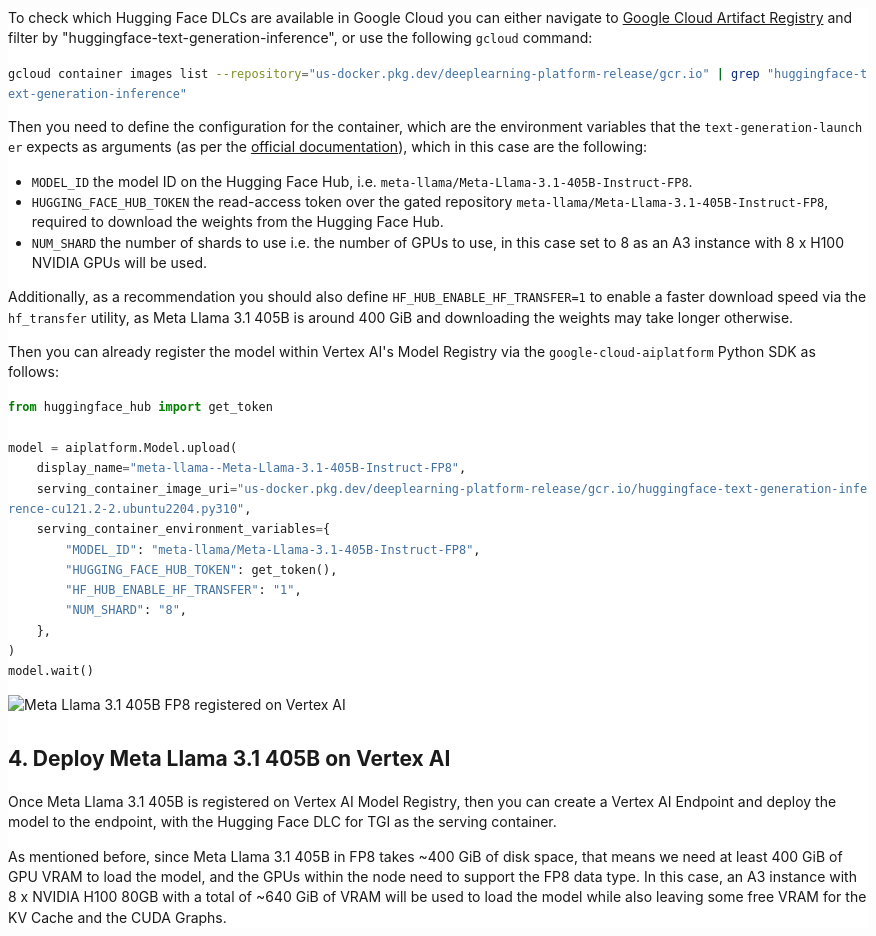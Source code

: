 To check which Hugging Face DLCs are available in Google Cloud you can either navigate to [Google Cloud Artifact Registry](https://console.cloud.google.com/artifacts/docker/deeplearning-platform-release/us/gcr.io) and filter by "huggingface-text-generation-inference", or use the following `gcloud` command:

```bash
gcloud container images list --repository="us-docker.pkg.dev/deeplearning-platform-release/gcr.io" | grep "huggingface-text-generation-inference"
```

Then you need to define the configuration for the container, which are the environment variables that the `text-generation-launcher` expects as arguments (as per the [official documentation](https://huggingface.co/docs/text-generation-inference/en/basic_tutorials/launcher)), which in this case are the following:

* `MODEL_ID` the model ID on the Hugging Face Hub, i.e. `meta-llama/Meta-Llama-3.1-405B-Instruct-FP8`.
* `HUGGING_FACE_HUB_TOKEN` the read-access token over the gated repository `meta-llama/Meta-Llama-3.1-405B-Instruct-FP8`, required to download the weights from the Hugging Face Hub.
* `NUM_SHARD` the number of shards to use i.e. the number of GPUs to use, in this case set to 8 as an A3 instance with 8 x H100 NVIDIA GPUs will be used.

Additionally, as a recommendation you should also define `HF_HUB_ENABLE_HF_TRANSFER=1` to enable a faster download speed via the `hf_transfer` utility, as Meta Llama 3.1 405B is around 400 GiB and downloading the weights may take longer otherwise.

Then you can already register the model within Vertex AI's Model Registry via the `google-cloud-aiplatform` Python SDK as follows:

```python
from huggingface_hub import get_token

model = aiplatform.Model.upload(
    display_name="meta-llama--Meta-Llama-3.1-405B-Instruct-FP8",
    serving_container_image_uri="us-docker.pkg.dev/deeplearning-platform-release/gcr.io/huggingface-text-generation-inference-cu121.2-2.ubuntu2204.py310",
    serving_container_environment_variables={
        "MODEL_ID": "meta-llama/Meta-Llama-3.1-405B-Instruct-FP8",
        "HUGGING_FACE_HUB_TOKEN": get_token(),
        "HF_HUB_ENABLE_HF_TRANSFER": "1",
        "NUM_SHARD": "8",
    },
)
model.wait()
```

![Meta Llama 3.1 405B FP8 registered on Vertex AI](https://raw.githubusercontent.com/alvarobartt/meta-llama-3-1-on-vertex-ai/main/notebooks/meta-llama-3-1-on-vertex-ai/imgs/vertex-ai-model.png)

## 4. Deploy Meta Llama 3.1 405B on Vertex AI

Once Meta Llama 3.1 405B is registered on Vertex AI Model Registry, then you can create a Vertex AI Endpoint and deploy the model to the endpoint, with the Hugging Face DLC for TGI as the serving container.

As mentioned before, since Meta Llama 3.1 405B in FP8 takes ~400 GiB of disk space, that means we need at least 400 GiB of GPU VRAM to load the model, and the GPUs within the node need to support the FP8 data type. In this case, an A3 instance with 8 x NVIDIA H100 80GB with a total of \~640 GiB of VRAM will be used to load the model while also leaving some free VRAM for the KV Cache and the CUDA Graphs.
